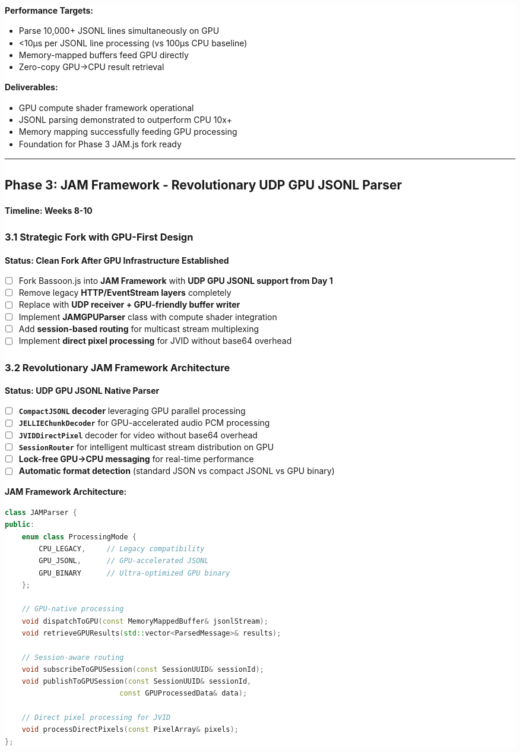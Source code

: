 **Performance Targets:**
- Parse 10,000+ JSONL lines simultaneously on GPU
- <10μs per JSONL line processing (vs 100μs CPU baseline)
- Memory-mapped buffers feed GPU directly
- Zero-copy GPU→CPU result retrieval

**Deliverables:**
- GPU compute shader framework operational
- JSONL parsing demonstrated to outperform CPU 10x+
- Memory mapping successfully feeding GPU processing
- Foundation for Phase 3 JAM.js fork ready

---

## Phase 3: JAM Framework - Revolutionary UDP GPU JSONL Parser

**Timeline: Weeks 8-10**

### 3.1 Strategic Fork with GPU-First Design

**Status: Clean Fork After GPU Infrastructure Established**

- [ ] Fork Bassoon.js into **JAM Framework** with **UDP GPU JSONL support from Day 1**
- [ ] Remove legacy **HTTP/EventStream layers** completely
- [ ] Replace with **UDP receiver + GPU-friendly buffer writer**
- [ ] Implement **JAMGPUParser** class with compute shader integration
- [ ] Add **session-based routing** for multicast stream multiplexing
- [ ] Implement **direct pixel processing** for JVID without base64 overhead

### 3.2 Revolutionary JAM Framework Architecture

**Status: UDP GPU JSONL Native Parser**

- [ ] **`CompactJSONL` decoder** leveraging GPU parallel processing
- [ ] **`JELLIEChunkDecoder`** for GPU-accelerated audio PCM processing  
- [ ] **`JVIDDirectPixel`** decoder for video without base64 overhead
- [ ] **`SessionRouter`** for intelligent multicast stream distribution on GPU
- [ ] **Lock-free GPU→CPU messaging** for real-time performance
- [ ] **Automatic format detection** (standard JSON vs compact JSONL vs GPU binary)

**JAM Framework Architecture:**

```cpp
class JAMParser {
public:
    enum class ProcessingMode {
        CPU_LEGACY,     // Legacy compatibility  
        GPU_JSONL,      // GPU-accelerated JSONL
        GPU_BINARY      // Ultra-optimized GPU binary
    };

    // GPU-native processing
    void dispatchToGPU(const MemoryMappedBuffer& jsonlStream);
    void retrieveGPUResults(std::vector<ParsedMessage>& results);
    
    // Session-aware routing
    void subscribeToGPUSession(const SessionUUID& sessionId);
    void publishToGPUSession(const SessionUUID& sessionId, 
                           const GPUProcessedData& data);
                           
    // Direct pixel processing for JVID
    void processDirectPixels(const PixelArray& pixels);
};
```

